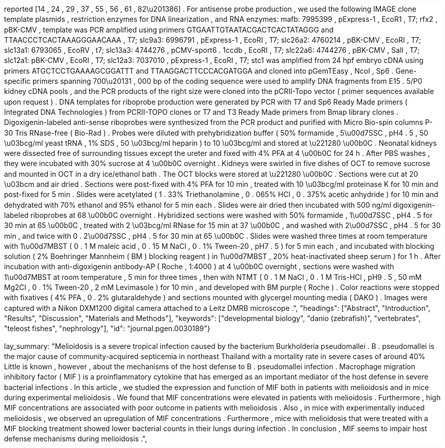 reported [14 , 24 , 29 , 37 , 55 , 56 , 61 , 82\u201386] . For antisense probe production , we used the following IMAGE clone template plasmids , restriction enzymes for DNA linearization , and RNA enzymes: mafb: 7995399 , pExpress-1 , EcoR1 , T7; rfx2 , pBK-CMV , template was PCR amplified using primers GTGAATTGTAATACGACTCACTATAGGG and TTAACCCTCACTAAAGGGAACAAA , T7; slc9a3: 6996791 , pExpress-1 , EcoRI , T7; slc26a2: 4760214 , pBK-CMV , EcoRI , T7; slc13a1: 6793065 , EcoRV , t7; slc13a3: 4744276 , pCMV-sport6 . 1ccdb , EcoRI , T7; slc22a6: 4744276 , pBK-CMV , SalI , T7; slc12a1: pBK-CMV , EcoRI , T7; slc12a3: 7037010 , pExpress-1 , EcoRI , T7; stc1 was amplified from 24 hpf embryo cDNA using primers ATGCTCCTGAAAAGCGGATTT and TTAAGGACTTCCCACGATGGA and cloned into pGemTEasy , NcoI , Sp6 . Gene-specific primers spanning 700\u20131 , 000 bp of the coding sequence were used to amplify DNA fragments from E15 . 5/P0 kidney cDNA pools , and the PCR products of the right size were cloned into the pCRII-Topo vector ( primer sequences available upon request ) . DNA templates for riboprobe production were generated by PCR with T7 and Sp6 Ready Made primers ( Integrated DNA Technologies ) from PCRII-TOPO clones or T7 and T3 Ready Made primers from Bmap library clones . Digoxigenin-labeled anti-sense riboprobes were synthesized from the PCR product and purified with Micro Bio-spin columns P-30 Tris RNase-free ( Bio-Rad ) . Probes were diluted with prehybridization buffer ( 50% formamide , 5\u00d7SSC , pH4 . 5 , 50 \u03bcg/ml yeast tRNA , 1% SDS , 50 \u03bcg/ml heparin ) to 10 \u03bcg/ml and stored at \u221280 \u00b0C . Neonatal kidneys were dissected free of surrounding tissues except the ureter and fixed with 4% PFA at 4 \u00b0C for 24 h . After PBS washes , they were incubated with 30% sucrose at 4 \u00b0C overnight . Kidneys were swirled in five dishes of OCT to remove sucrose and mounted in OCT in a dry ice/ethanol bath . The OCT blocks were stored at \u221280 \u00b0C . Sections were cut at 20 \u03bcm and air dried . Sections were post-fixed with 4% PFA for 10 min , treated with 10 \u03bcg/ml proteinase K for 10 min and post-fixed for 5 min . Slides were acetylated ( 1 . 33% Triethanolamine , 0 . 065% HCl , 0 . 375% acetic anhydride ) for 10 min and dehydrated with 70% ethanol and 95% ethanol for 5 min each . Slides were air dried then incubated with 500 ng/ml digoxigenin-labeled riboprobes at 68 \u00b0C overnight . Hybridized sections were washed with 50% formamide , 1\u00d7SSC , pH4 . 5 for 30 min at 65 \u00b0C , treated with 2 \u03bcg/ml RNase for 15 min at 37 \u00b0C , and washed with 2\u00d7SSC , pH4 . 5 for 30 min , and twice with 0 . 2\u00d7SSC , pH4 . 5 for 30 min at 65 \u00b0C . Slides were washed three times at room temperature with 1\u00d7MBST ( 0 . 1 M maleic acid , 0 . 15 M NaCl , 0 . 1% Tween-20 , pH7 . 5 ) for 5 min each , and incubated with blocking solution ( 2% Boehringer Mannheim ( BM ) blocking reagent ) in 1\u00d7MBST , 20% heat-inactivated sheep serum ) for 1 h . After incubation with anti-digoxigenin antibody-AP ( Roche , 1:4000 ) at 4 \u00b0C overnight , sections were washed with 1\u00d7MBST at room temperature , 5 min for three times , then with NTMT ( 0 . 1 M NaCl , 0 . 1 M Tris-HCl , pH9 . 5 , 50 mM Mg2Cl , 0 . 1% Tween-20 , 2 mM Levimasole ) for 10 min , and developed with BM purple ( Roche ) . Color reactions were stopped with fixatives ( 4% PFA , 0 . 2% glutaraldehyde ) and sections mounted with glycergel mounting media ( DAKO ) . Images were captured with a Nikon DXM1200 digital camera attached to a Leitz DMRB microscope .", "headings": ["Abstract", "Introduction", "Results", "Discussion", "Materials and Methods"], "keywords": ["developmental biology", "danio (zebrafish)", "vertebrates", "teleost fishes", "nephrology"], "id": "journal.pgen.0030189"}

 lay_summary:
 "Melioidosis is a severe tropical infection caused by the bacterium Burkholderia pseudomallei . B . pseudomallei is the major cause of community-acquired septicemia in northeast Thailand with a mortality rate in severe cases of around 40% Little is known , however , about the mechanisms of the host defense to B . pseudomallei infection . Macrophage migration inhibitory factor ( MIF ) is a proinflammatory cytokine that has emerged as an important mediator of the host defense in severe bacterial infections . In this article , we studied the expression and function of MIF both in patients with melioidosis and in mice during experimental melioidosis . We found that MIF concentrations were elevated in patients with melioidosis . Furthermore , high MIF concentrations are associated with poor outcome in patients with melioidosis . Also , in mice with experimentally induced melioidosis , we observed an upregulation of MIF concentrations . Furthermore , mice with melioidosis that were treated with a MIF blocking treatment showed lower bacterial counts in their lungs during infection . In conclusion , MIF seems to impair host defense mechanisms during melioidosis .", 
